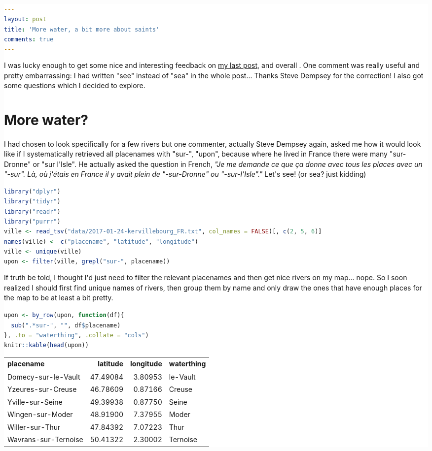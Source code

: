 ```yaml
---
layout: post
title: 'More water, a bit more about saints'
comments: true
---
```


I was lucky enough to get some nice and interesting feedback on [my last post](http://www.masalmon.eu/2017/01/24/kervillebourg/), and overall . One comment was really useful and pretty embarrassing: I had written "see" instead of "sea" in the whole post... Thanks Steve Dempsey for the correction! I also got some questions which I decided to explore.



# More water?

I had chosen to look specifically for a few rivers but one commenter, actually Steve Dempsey again, asked me how it would look like if I systematically retrieved all placenames with "sur-", "upon", because where he lived in France there were many "sur-Dronne" or "sur l'Isle". He actually asked the question in French, _"Je me demande ce que ça donne avec tous les places avec un "-sur". Là, où j'étais en France il y avait plein de "-sur-Dronne" ou "-sur-l'Isle"."_ Let's see! (or sea? just kidding)


```r
library("dplyr")
library("tidyr")
library("readr")
library("purrr")
ville <- read_tsv("data/2017-01-24-kervillebourg_FR.txt", col_names = FALSE)[, c(2, 5, 6)]
names(ville) <- c("placename", "latitude", "longitude")
ville <- unique(ville)
upon <- filter(ville, grepl("sur-", placename))
```

If truth be told, I thought I'd just need to filter the relevant placenames and then get nice rivers on my map... nope. So I soon realized I should first find unique names of rivers, then group them by name and only draw the ones that have enough places for the map to be at least a bit pretty.


```r
upon <- by_row(upon, function(df){
  sub(".*sur-", "", df$placename)
}, .to = "waterthing", .collate = "cols")
knitr::kable(head(upon))
```



|placename            | latitude| longitude|waterthing |
|:--------------------|--------:|---------:|:----------|
|Domecy-sur-le-Vault  | 47.49084|   3.80953|le-Vault   |
|Yzeures-sur-Creuse   | 46.78609|   0.87166|Creuse     |
|Yville-sur-Seine     | 49.39938|   0.87750|Seine      |
|Wingen-sur-Moder     | 48.91900|   7.37955|Moder      |
|Willer-sur-Thur      | 47.84392|   7.07223|Thur       |
|Wavrans-sur-Ternoise | 50.41322|   2.30002|Ternoise   |
